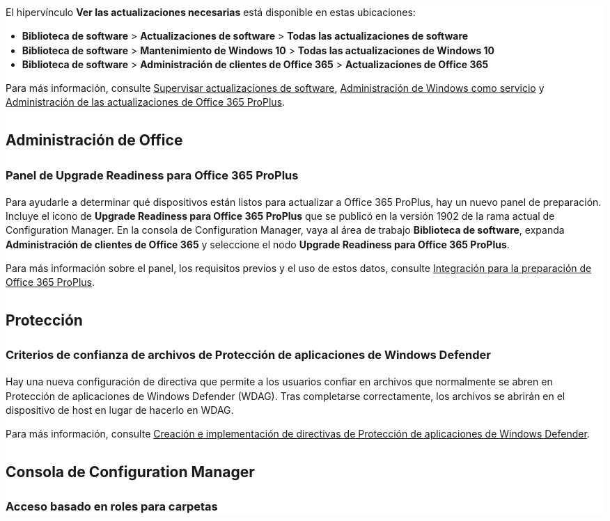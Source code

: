 El hipervínculo **Ver las actualizaciones necesarias** está disponible en estas ubicaciones:

   - **Biblioteca de software** > **Actualizaciones de software** > **Todas las actualizaciones de software**
   - **Biblioteca de software** > **Mantenimiento de Windows 10** > **Todas las actualizaciones de Windows 10**
   - **Biblioteca de software** > **Administración de clientes de Office 365** > **Actualizaciones de Office 365**

Para más información, consulte [Supervisar actualizaciones de software](/sccm/sum/deploy-use/monitor-software-updates#drill-through-required-updates), [Administración de Windows como servicio](/sccm/osd/deploy-use/manage-windows-as-a-service#drill-through-required-updates) y [Administración de las actualizaciones de Office 365 ProPlus](/sccm/sum/deploy-use/manage-office-365-proplus-updates#drill-through-required-office-365-updates).


## <a name="bkmk_o365"></a> Administración de Office

### <a name="office-365-proplus-upgrade-readiness-dashboard"></a>Panel de Upgrade Readiness para Office 365 ProPlus



Para ayudarle a determinar qué dispositivos están listos para actualizar a Office 365 ProPlus, hay un nuevo panel de preparación. Incluye el icono de **Upgrade Readiness para Office 365 ProPlus** que se publicó en la versión 1902 de la rama actual de Configuration Manager. En la consola de Configuration Manager, vaya al área de trabajo **Biblioteca de software**, expanda **Administración de clientes de Office 365** y seleccione el nodo **Upgrade Readiness para Office 365 ProPlus**.

Para más información sobre el panel, los requisitos previos y el uso de estos datos, consulte [Integración para la preparación de Office 365 ProPlus](/sccm/sum/deploy-use/office-365-dashboard#office-365-proplus-upgrade-readiness-dashboard).


## <a name="bkmk_protect"></a> Protección

### <a name="windows-defender-application-guard-file-trust-criteria"></a>Criterios de confianza de archivos de Protección de aplicaciones de Windows Defender



Hay una nueva configuración de directiva que permite a los usuarios confiar en archivos que normalmente se abren en Protección de aplicaciones de Windows Defender (WDAG). Tras completarse correctamente, los archivos se abrirán en el dispositivo de host en lugar de hacerlo en WDAG.

Para más información, consulte [Creación e implementación de directivas de Protección de aplicaciones de Windows Defender](/sccm/protect/deploy-use/create-deploy-application-guard-policy#bkmk_FM).


## <a name="bkmk_admin"></a> Consola de Configuration Manager

### <a name="role-based-access-for-folders"></a>Acceso basado en roles para carpetas
